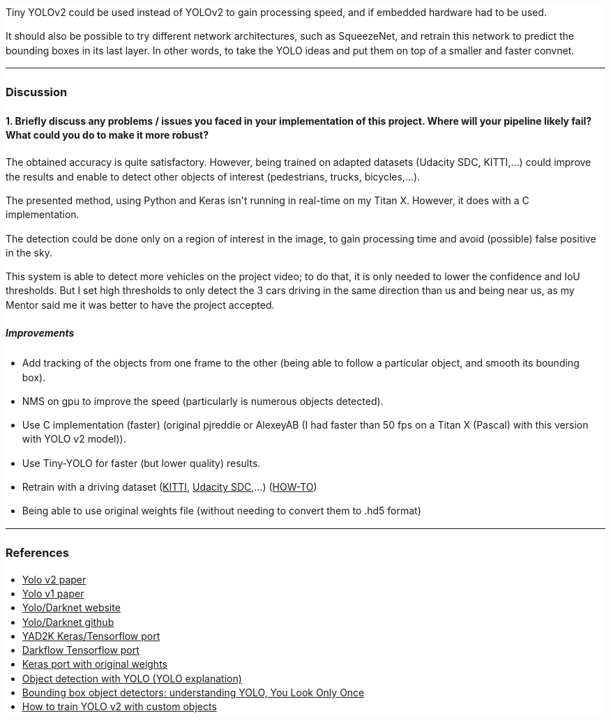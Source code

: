 Tiny YOLOv2 could be used instead of YOLOv2 to gain processing speed, and if embedded hardware had to be used.

It should also be possible to try different network architectures, such as SqueezeNet, and retrain this network to predict the bounding boxes in its last layer. In other words, to take the YOLO ideas and put them on top of a smaller and faster convnet.

---

### Discussion

#### 1. Briefly discuss any problems / issues you faced in your implementation of this project.  Where will your pipeline likely fail?  What could you do to make it more robust?

The obtained accuracy is quite satisfactory. However, being trained on adapted datasets (Udacity SDC, KITTI,...) could improve the results and enable to detect other objects of interest (pedestrians, trucks, bicycles,...).

The presented method, using Python and Keras isn't running in real-time on my Titan X. However, it does with a C implementation.

The detection could be done only on a region of interest in the image, to gain processing time and avoid (possible) false positive in the sky.

This system is able to detect more vehicles on the project video; to do that, it is only needed to lower the confidence and IoU thresholds. But I set high thresholds to only detect the 3 cars driving in the same direction than us and being near us, as my Mentor said me it was better to have the project accepted. 

##### Improvements

* Add tracking of the objects from one frame to the other (being able to follow a particular object, and smooth its bounding box).


* NMS on gpu to improve the speed (particularly is numerous objects detected).
* Use C implementation (faster) (original pjreddie or AlexeyAB (I had faster than 50 fps on a Titan X (Pascal) with this version with YOLO v2 model)).
* Use Tiny-YOLO for faster (but lower quality) results.
* Retrain with a driving dataset ([KITTI](http://www.cvlibs.net/datasets/kitti/eval_object.php), [Udacity SDC](https://github.com/udacity/self-driving-car/tree/master/annotations),...) ([HOW-TO](https://medium.com/@vivek.yadav/part-1-generating-anchor-boxes-for-yolo-like-network-for-vehicle-detection-using-kitti-dataset-b2fe033e5807))
* Being able to use original weights file (without needing to convert them to .hd5 format)


---

### References

- [Yolo v2 paper](https://arxiv.org/abs/1612.08242)
- [Yolo v1 paper](https://arxiv.org/abs/1506.02640)
- [Yolo/Darknet website](https://pjreddie.com/darknet/yolo/)
- [Yolo/Darknet github](https://github.com/pjreddie/darknet)
- [YAD2K Keras/Tensorflow port](https://github.com/allanzelener/YAD2K)
- [Darkflow Tensorflow port](https://github.com/thtrieu/darkflow)
- [Keras port with original weights](https://github.com/datlife/yolov2)
- [Object detection with YOLO (YOLO explanation)](http://machinethink.net/blog/object-detection-with-yolo/)
- [Bounding box object detectors: understanding YOLO, You Look Only Once](https://christopher5106.github.io/object/detectors/2017/08/10/bounding-box-object-detectors-understanding-yolo.html)
- [How to train YOLO v2 with custom objects](https://timebutt.github.io/static/how-to-train-yolov2-to-detect-custom-objects/)





